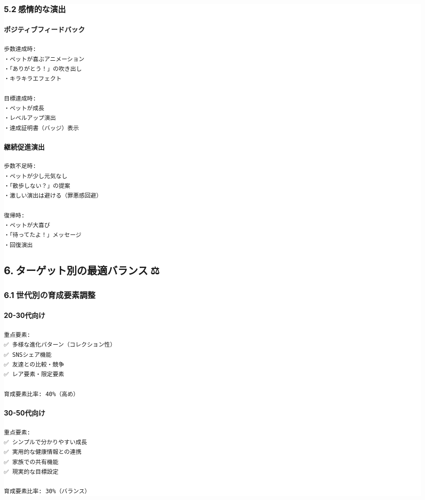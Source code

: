 ### 5.2 感情的な演出

#### **ポジティブフィードバック**
```
歩数達成時:
・ペットが喜ぶアニメーション
・「ありがとう！」の吹き出し
・キラキラエフェクト

目標達成時:
・ペットが成長
・レベルアップ演出
・達成証明書（バッジ）表示
```

#### **継続促進演出**
```
歩数不足時:
・ペットが少し元気なし
・「散歩しない？」の提案
・激しい演出は避ける（罪悪感回避）

復帰時:
・ペットが大喜び
・「待ってたよ！」メッセージ
・回復演出
```

## 6. ターゲット別の最適バランス ⚖️

### 6.1 世代別の育成要素調整

#### **20-30代向け**
```
重点要素:
✅ 多様な進化パターン（コレクション性）
✅ SNSシェア機能
✅ 友達との比較・競争
✅ レア要素・限定要素

育成要素比率: 40%（高め）
```

#### **30-50代向け**
```
重点要素:
✅ シンプルで分かりやすい成長
✅ 実用的な健康情報との連携
✅ 家族での共有機能
✅ 現実的な目標設定

育成要素比率: 30%（バランス）
```
